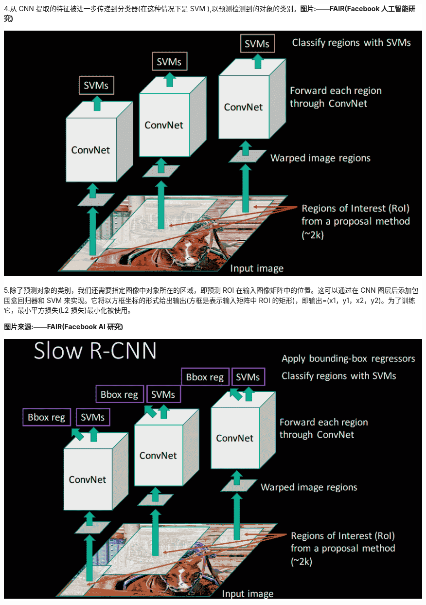4.从 CNN 提取的特征被进一步传递到分类器(在这种情况下是 SVM ),以预测检测到的对象的类别。**图片:——FAIR(Facebook 人工智能研究)**

![](img/1ae05a4b82656a924fa16721c16b7a3b.png)

5.除了预测对象的类别，我们还需要指定图像中对象所在的区域，即预测 ROI 在输入图像矩阵中的位置。这可以通过在 CNN 图层后添加包围盒回归器和 SVM 来实现。它将以方框坐标的形式给出输出(方框是表示输入矩阵中 ROI 的矩形)，即输出=(x1，y1，x2，y2)。为了训练它，最小平方损失(L2 损失)最小化被使用。

**图片来源:——FAIR(Facebook AI 研究)**

![](img/4fe4047eb0b9893b17905f78e2c39159.png)
